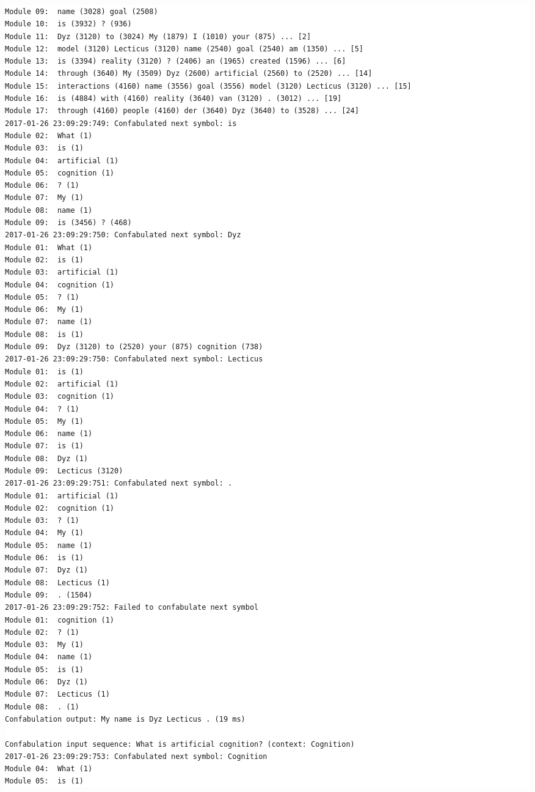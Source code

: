 ~~~~
Module 09:  name (3028) goal (2508)
Module 10:  is (3932) ? (936)
Module 11:  Dyz (3120) to (3024) My (1879) I (1010) your (875) ... [2]
Module 12:  model (3120) Lecticus (3120) name (2540) goal (2540) am (1350) ... [5]
Module 13:  is (3394) reality (3120) ? (2406) an (1965) created (1596) ... [6]
Module 14:  through (3640) My (3509) Dyz (2600) artificial (2560) to (2520) ... [14]
Module 15:  interactions (4160) name (3556) goal (3556) model (3120) Lecticus (3120) ... [15]
Module 16:  is (4884) with (4160) reality (3640) van (3120) . (3012) ... [19]
Module 17:  through (4160) people (4160) der (3640) Dyz (3640) to (3528) ... [24]
2017-01-26 23:09:29:749: Confabulated next symbol: is
Module 02:  What (1)
Module 03:  is (1)
Module 04:  artificial (1)
Module 05:  cognition (1)
Module 06:  ? (1)
Module 07:  My (1)
Module 08:  name (1)
Module 09:  is (3456) ? (468)
2017-01-26 23:09:29:750: Confabulated next symbol: Dyz
Module 01:  What (1)
Module 02:  is (1)
Module 03:  artificial (1)
Module 04:  cognition (1)
Module 05:  ? (1)
Module 06:  My (1)
Module 07:  name (1)
Module 08:  is (1)
Module 09:  Dyz (3120) to (2520) your (875) cognition (738)
2017-01-26 23:09:29:750: Confabulated next symbol: Lecticus
Module 01:  is (1)
Module 02:  artificial (1)
Module 03:  cognition (1)
Module 04:  ? (1)
Module 05:  My (1)
Module 06:  name (1)
Module 07:  is (1)
Module 08:  Dyz (1)
Module 09:  Lecticus (3120)
2017-01-26 23:09:29:751: Confabulated next symbol: .
Module 01:  artificial (1)
Module 02:  cognition (1)
Module 03:  ? (1)
Module 04:  My (1)
Module 05:  name (1)
Module 06:  is (1)
Module 07:  Dyz (1)
Module 08:  Lecticus (1)
Module 09:  . (1504)
2017-01-26 23:09:29:752: Failed to confabulate next symbol
Module 01:  cognition (1)
Module 02:  ? (1)
Module 03:  My (1)
Module 04:  name (1)
Module 05:  is (1)
Module 06:  Dyz (1)
Module 07:  Lecticus (1)
Module 08:  . (1)
Confabulation output: My name is Dyz Lecticus . (19 ms)

Confabulation input sequence: What is artificial cognition? (context: Cognition)
2017-01-26 23:09:29:753: Confabulated next symbol: Cognition
Module 04:  What (1)
Module 05:  is (1)
~~~~